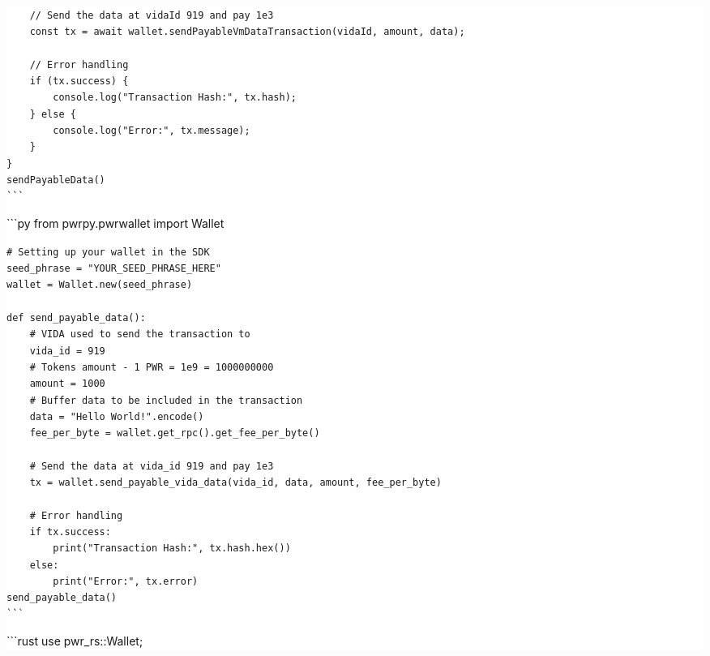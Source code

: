         // Send the data at vidaId 919 and pay 1e3
        const tx = await wallet.sendPayableVmDataTransaction(vidaId, amount, data);

        // Error handling
        if (tx.success) {
            console.log("Transaction Hash:", tx.hash);
        } else {
            console.log("Error:", tx.message);
        }
    }
    sendPayableData()
    ```
</TabItem>
<TabItem value="python" label="Python">
    ```py
    from pwrpy.pwrwallet import Wallet

    # Setting up your wallet in the SDK
    seed_phrase = "YOUR_SEED_PHRASE_HERE"
    wallet = Wallet.new(seed_phrase)

    def send_payable_data():
        # VIDA used to send the transaction to
        vida_id = 919
        # Tokens amount - 1 PWR = 1e9 = 1000000000
        amount = 1000
        # Buffer data to be included in the transaction
        data = "Hello World!".encode()
        fee_per_byte = wallet.get_rpc().get_fee_per_byte()

        # Send the data at vida_id 919 and pay 1e3
        tx = wallet.send_payable_vida_data(vida_id, data, amount, fee_per_byte)

        # Error handling
        if tx.success:
            print("Transaction Hash:", tx.hash.hex())
        else:
            print("Error:", tx.error)
    send_payable_data()
    ```
</TabItem>
<TabItem value="rust" label="Rust">
    ```rust
    use pwr_rs::Wallet;
